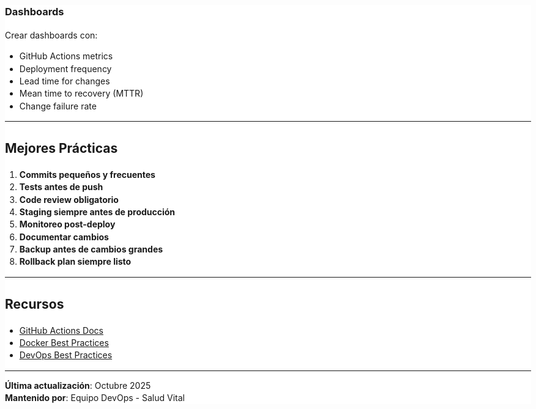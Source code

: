 ### Dashboards

Crear dashboards con:

- GitHub Actions metrics
- Deployment frequency
- Lead time for changes
- Mean time to recovery (MTTR)
- Change failure rate

---

## Mejores Prácticas

1. **Commits pequeños y frecuentes**
2. **Tests antes de push**
3. **Code review obligatorio**
4. **Staging siempre antes de producción**
5. **Monitoreo post-deploy**
6. **Documentar cambios**
7. **Backup antes de cambios grandes**
8. **Rollback plan siempre listo**

---

## Recursos

- [GitHub Actions Docs](https://docs.github.com/en/actions)
- [Docker Best Practices](https://docs.docker.com/develop/dev-best-practices/)
- [DevOps Best Practices](https://www.atlassian.com/devops)

---

**Última actualización**: Octubre 2025  
**Mantenido por**: Equipo DevOps - Salud Vital